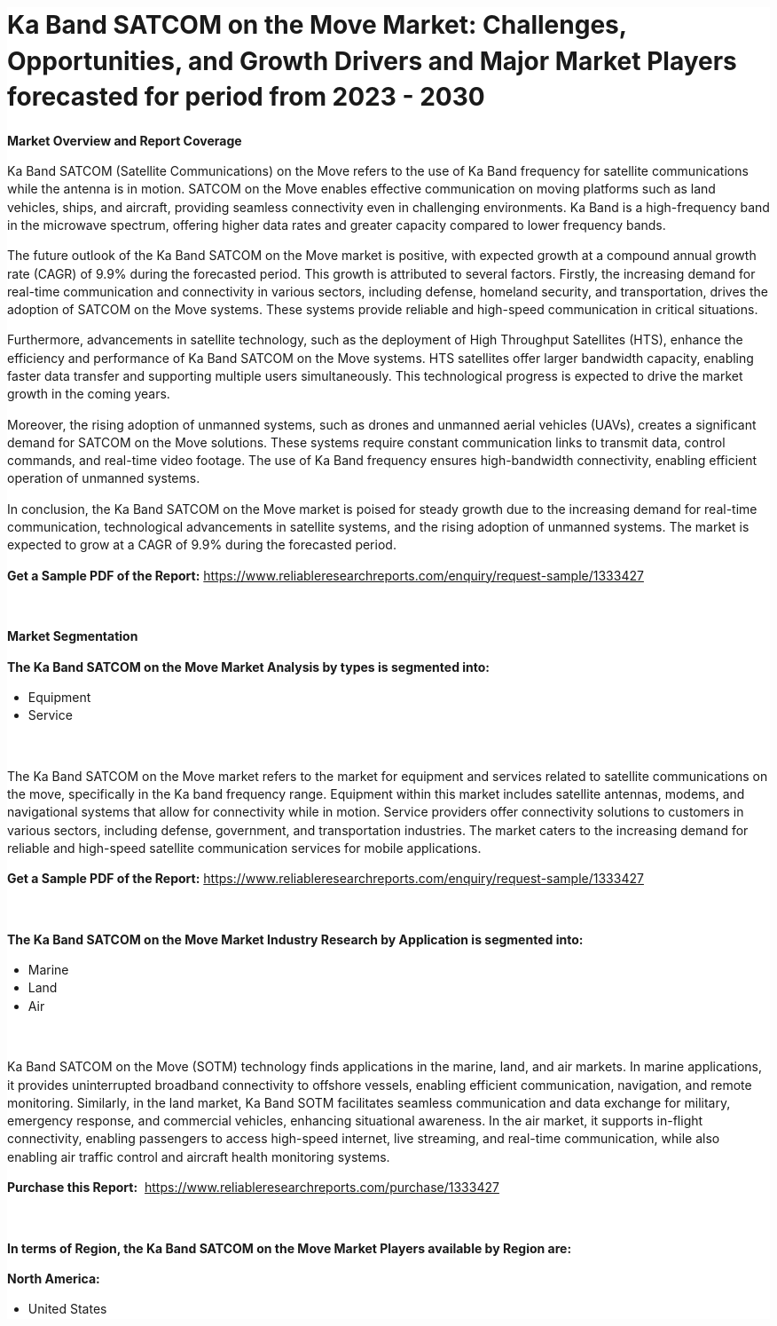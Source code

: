 <p><h1>Ka Band SATCOM on the Move Market: Challenges, Opportunities, and Growth Drivers and Major Market Players forecasted for period from 2023 - 2030</h1></p><p><strong>Market Overview and Report Coverage</strong></p>
<p><p>Ka Band SATCOM (Satellite Communications) on the Move refers to the use of Ka Band frequency for satellite communications while the antenna is in motion. SATCOM on the Move enables effective communication on moving platforms such as land vehicles, ships, and aircraft, providing seamless connectivity even in challenging environments. Ka Band is a high-frequency band in the microwave spectrum, offering higher data rates and greater capacity compared to lower frequency bands.</p><p>The future outlook of the Ka Band SATCOM on the Move market is positive, with expected growth at a compound annual growth rate (CAGR) of 9.9% during the forecasted period. This growth is attributed to several factors. Firstly, the increasing demand for real-time communication and connectivity in various sectors, including defense, homeland security, and transportation, drives the adoption of SATCOM on the Move systems. These systems provide reliable and high-speed communication in critical situations.</p><p>Furthermore, advancements in satellite technology, such as the deployment of High Throughput Satellites (HTS), enhance the efficiency and performance of Ka Band SATCOM on the Move systems. HTS satellites offer larger bandwidth capacity, enabling faster data transfer and supporting multiple users simultaneously. This technological progress is expected to drive the market growth in the coming years.</p><p>Moreover, the rising adoption of unmanned systems, such as drones and unmanned aerial vehicles (UAVs), creates a significant demand for SATCOM on the Move solutions. These systems require constant communication links to transmit data, control commands, and real-time video footage. The use of Ka Band frequency ensures high-bandwidth connectivity, enabling efficient operation of unmanned systems.</p><p>In conclusion, the Ka Band SATCOM on the Move market is poised for steady growth due to the increasing demand for real-time communication, technological advancements in satellite systems, and the rising adoption of unmanned systems. The market is expected to grow at a CAGR of 9.9% during the forecasted period.</p></p>
<p><strong>Get a Sample PDF of the Report:</strong> <a href="https://www.reliableresearchreports.com/enquiry/request-sample/1333427">https://www.reliableresearchreports.com/enquiry/request-sample/1333427</a></p>
<p>&nbsp;</p>
<p><strong>Market Segmentation</strong></p>
<p><strong>The Ka Band SATCOM on the Move Market Analysis by types is segmented into:</strong></p>
<p><ul><li>Equipment</li><li>Service</li></ul></p>
<p>&nbsp;</p>
<p><p>The Ka Band SATCOM on the Move market refers to the market for equipment and services related to satellite communications on the move, specifically in the Ka band frequency range. Equipment within this market includes satellite antennas, modems, and navigational systems that allow for connectivity while in motion. Service providers offer connectivity solutions to customers in various sectors, including defense, government, and transportation industries. The market caters to the increasing demand for reliable and high-speed satellite communication services for mobile applications.</p></p>
<p><strong>Get a Sample PDF of the Report:</strong>&nbsp;<a href="https://www.reliableresearchreports.com/enquiry/request-sample/1333427">https://www.reliableresearchreports.com/enquiry/request-sample/1333427</a></p>
<p>&nbsp;</p>
<p><strong>The Ka Band SATCOM on the Move Market Industry Research by Application is segmented into:</strong></p>
<p><ul><li>Marine</li><li>Land</li><li>Air</li></ul></p>
<p>&nbsp;</p>
<p><p>Ka Band SATCOM on the Move (SOTM) technology finds applications in the marine, land, and air markets. In marine applications, it provides uninterrupted broadband connectivity to offshore vessels, enabling efficient communication, navigation, and remote monitoring. Similarly, in the land market, Ka Band SOTM facilitates seamless communication and data exchange for military, emergency response, and commercial vehicles, enhancing situational awareness. In the air market, it supports in-flight connectivity, enabling passengers to access high-speed internet, live streaming, and real-time communication, while also enabling air traffic control and aircraft health monitoring systems.</p></p>
<p><strong>Purchase this Report:</strong>&nbsp; <a href="https://www.reliableresearchreports.com/purchase/1333427">https://www.reliableresearchreports.com/purchase/1333427</a></p>
<p>&nbsp;</p>
<p><strong>In terms of Region, the Ka Band SATCOM on the Move Market Players available by Region are:</strong></p>
<p>
    <p> <strong> North America: </strong>
        <ul>
            <li>United States</li>